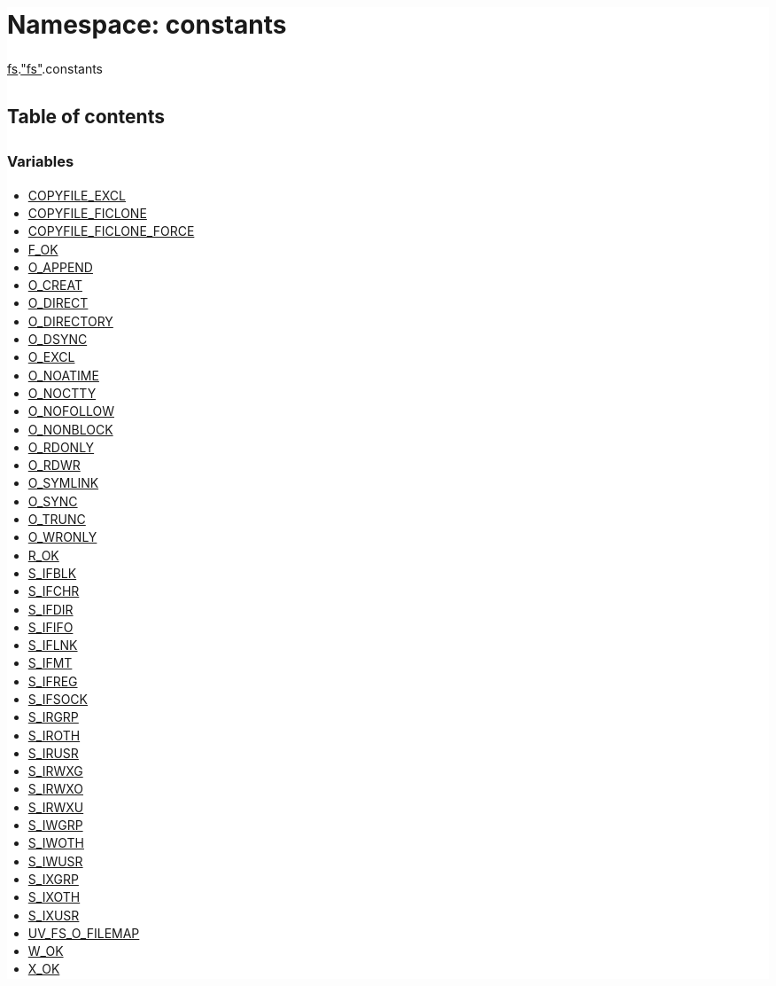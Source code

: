 # Namespace: constants

[fs](fs.md).["fs"](fs._fs_.md).constants

## Table of contents

### Variables

- [COPYFILE\_EXCL](fs._fs_.constants.md#copyfile_excl)
- [COPYFILE\_FICLONE](fs._fs_.constants.md#copyfile_ficlone)
- [COPYFILE\_FICLONE\_FORCE](fs._fs_.constants.md#copyfile_ficlone_force)
- [F\_OK](fs._fs_.constants.md#f_ok)
- [O\_APPEND](fs._fs_.constants.md#o_append)
- [O\_CREAT](fs._fs_.constants.md#o_creat)
- [O\_DIRECT](fs._fs_.constants.md#o_direct)
- [O\_DIRECTORY](fs._fs_.constants.md#o_directory)
- [O\_DSYNC](fs._fs_.constants.md#o_dsync)
- [O\_EXCL](fs._fs_.constants.md#o_excl)
- [O\_NOATIME](fs._fs_.constants.md#o_noatime)
- [O\_NOCTTY](fs._fs_.constants.md#o_noctty)
- [O\_NOFOLLOW](fs._fs_.constants.md#o_nofollow)
- [O\_NONBLOCK](fs._fs_.constants.md#o_nonblock)
- [O\_RDONLY](fs._fs_.constants.md#o_rdonly)
- [O\_RDWR](fs._fs_.constants.md#o_rdwr)
- [O\_SYMLINK](fs._fs_.constants.md#o_symlink)
- [O\_SYNC](fs._fs_.constants.md#o_sync)
- [O\_TRUNC](fs._fs_.constants.md#o_trunc)
- [O\_WRONLY](fs._fs_.constants.md#o_wronly)
- [R\_OK](fs._fs_.constants.md#r_ok)
- [S\_IFBLK](fs._fs_.constants.md#s_ifblk)
- [S\_IFCHR](fs._fs_.constants.md#s_ifchr)
- [S\_IFDIR](fs._fs_.constants.md#s_ifdir)
- [S\_IFIFO](fs._fs_.constants.md#s_ififo)
- [S\_IFLNK](fs._fs_.constants.md#s_iflnk)
- [S\_IFMT](fs._fs_.constants.md#s_ifmt)
- [S\_IFREG](fs._fs_.constants.md#s_ifreg)
- [S\_IFSOCK](fs._fs_.constants.md#s_ifsock)
- [S\_IRGRP](fs._fs_.constants.md#s_irgrp)
- [S\_IROTH](fs._fs_.constants.md#s_iroth)
- [S\_IRUSR](fs._fs_.constants.md#s_irusr)
- [S\_IRWXG](fs._fs_.constants.md#s_irwxg)
- [S\_IRWXO](fs._fs_.constants.md#s_irwxo)
- [S\_IRWXU](fs._fs_.constants.md#s_irwxu)
- [S\_IWGRP](fs._fs_.constants.md#s_iwgrp)
- [S\_IWOTH](fs._fs_.constants.md#s_iwoth)
- [S\_IWUSR](fs._fs_.constants.md#s_iwusr)
- [S\_IXGRP](fs._fs_.constants.md#s_ixgrp)
- [S\_IXOTH](fs._fs_.constants.md#s_ixoth)
- [S\_IXUSR](fs._fs_.constants.md#s_ixusr)
- [UV\_FS\_O\_FILEMAP](fs._fs_.constants.md#uv_fs_o_filemap)
- [W\_OK](fs._fs_.constants.md#w_ok)
- [X\_OK](fs._fs_.constants.md#x_ok)
